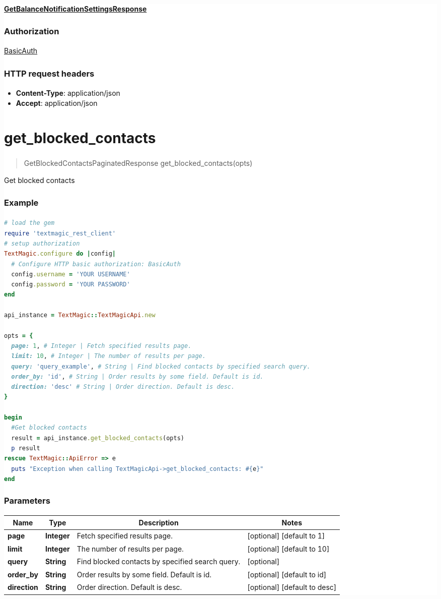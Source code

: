 [**GetBalanceNotificationSettingsResponse**](GetBalanceNotificationSettingsResponse.md)

### Authorization

[BasicAuth](../README.md#BasicAuth)

### HTTP request headers

 - **Content-Type**: application/json
 - **Accept**: application/json



# **get_blocked_contacts**
> GetBlockedContactsPaginatedResponse get_blocked_contacts(opts)

Get blocked contacts



### Example
```ruby
# load the gem
require 'textmagic_rest_client'
# setup authorization
TextMagic.configure do |config|
  # Configure HTTP basic authorization: BasicAuth
  config.username = 'YOUR USERNAME'
  config.password = 'YOUR PASSWORD'
end

api_instance = TextMagic::TextMagicApi.new

opts = { 
  page: 1, # Integer | Fetch specified results page.
  limit: 10, # Integer | The number of results per page.
  query: 'query_example', # String | Find blocked contacts by specified search query.
  order_by: 'id', # String | Order results by some field. Default is id.
  direction: 'desc' # String | Order direction. Default is desc.
}

begin
  #Get blocked contacts
  result = api_instance.get_blocked_contacts(opts)
  p result
rescue TextMagic::ApiError => e
  puts "Exception when calling TextMagicApi->get_blocked_contacts: #{e}"
end
```

### Parameters

Name | Type | Description  | Notes
------------- | ------------- | ------------- | -------------
 **page** | **Integer**| Fetch specified results page. | [optional] [default to 1]
 **limit** | **Integer**| The number of results per page. | [optional] [default to 10]
 **query** | **String**| Find blocked contacts by specified search query. | [optional] 
 **order_by** | **String**| Order results by some field. Default is id. | [optional] [default to id]
 **direction** | **String**| Order direction. Default is desc. | [optional] [default to desc]

